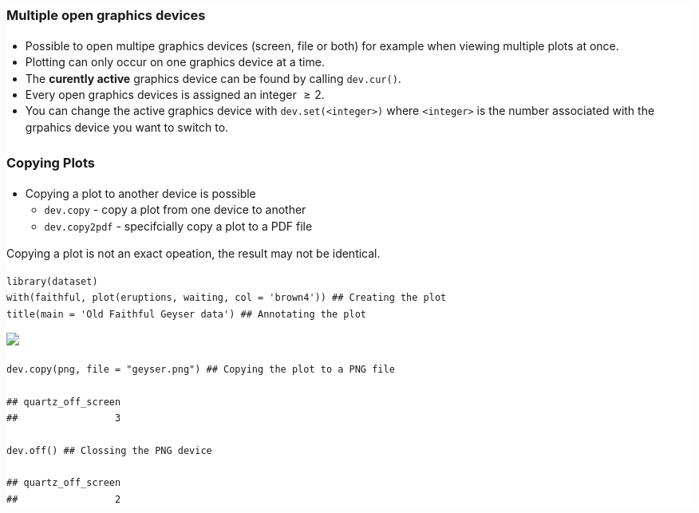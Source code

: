 ### Multiple open graphics devices

-   Possible to open multipe graphics devices (screen, file or both) for
    example when viewing multiple plots at once.
-   Plotting can only occur on one graphics device at a time.
-   The **curently active** graphics device can be found by calling
    `dev.cur()`.
-   Every open graphics devices is assigned an integer  ≥ 2.
-   You can change the active graphics device with `dev.set(<integer>)`
    where `<integer>` is the number associated with the grpahics device
    you want to switch to.

### Copying Plots

-   Copying a plot to another device is possible
    -   `dev.copy` - copy a plot from one device to another
    -   `dev.copy2pdf` - specifcially copy a plot to a PDF file

Copying a plot is not an exact opeation, the result may not be
identical.

    library(dataset)
    with(faithful, plot(eruptions, waiting, col = 'brown4')) ## Creating the plot
    title(main = 'Old Faithful Geyser data') ## Annotating the plot

![](Notes1_files/figure-markdown_strict/unnamed-chunk-42-1.png)

    dev.copy(png, file = "geyser.png") ## Copying the plot to a PNG file

    ## quartz_off_screen 
    ##                 3

    dev.off() ## Clossing the PNG device

    ## quartz_off_screen 
    ##                 2
